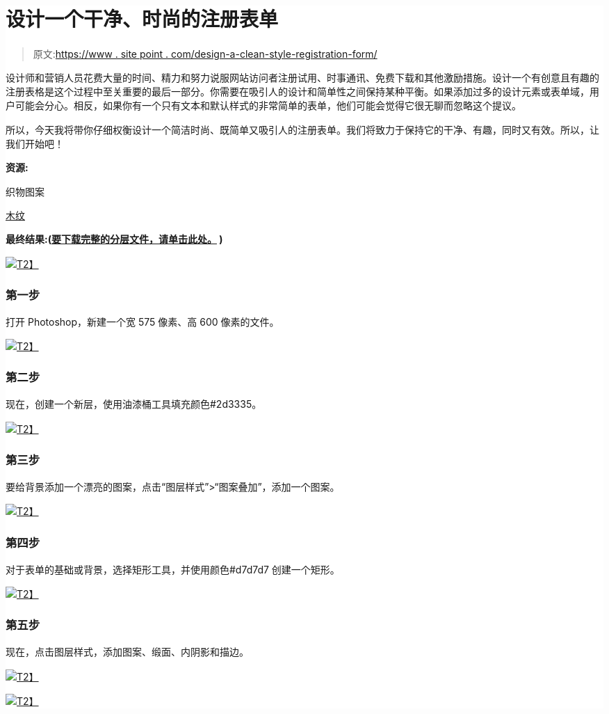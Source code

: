 # 设计一个干净、时尚的注册表单

> 原文:[https://www . site point . com/design-a-clean-style-registration-form/](https://www.sitepoint.com/design-a-clean-stylish-registration-form/)

设计师和营销人员花费大量的时间、精力和努力说服网站访问者注册试用、时事通讯、免费下载和其他激励措施。设计一个有创意且有趣的注册表格是这个过程中至关重要的最后一部分。你需要在吸引人的设计和简单性之间保持某种平衡。如果添加过多的设计元素或表单域，用户可能会分心。相反，如果你有一个只有文本和默认样式的非常简单的表单，他们可能会觉得它很无聊而忽略这个提议。

所以，今天我将带你仔细权衡设计一个简洁时尚、既简单又吸引人的注册表单。我们将致力于保持它的干净、有趣，同时又有效。所以，让我们开始吧！

**资源:**

织物图案

[木纹](http://webtreats.mysitemyway.com/8-tileable-dark-wood-texture-patterns/)

**最终结果:([要下载完整的分层文件，请单击此处。](https://www.dropbox.com/s/kig2lbgwsvq6sr6/Registration%20Form.zip) )** 

[![](../Images/e0fc26a4d046936c5b1e46d6d0cef93f.png)T2】](https://www.sitepoint.com/wp-content/uploads/2012/12/Final.jpg)

### 第一步

打开 Photoshop，新建一个宽 575 像素、高 600 像素的文件。

[![](../Images/f2b648c19117a70e17923142503bc5ce.png)T2】](https://www.sitepoint.com/wp-content/uploads/2012/12/Step-1.jpg)

### 第二步

现在，创建一个新层，使用油漆桶工具填充颜色#2d3335。

[![](../Images/ae7e3edba2ab6455ca357ba50b9359b3.png)T2】](https://www.sitepoint.com/wp-content/uploads/2012/12/Step-2.jpg)

### 第三步

要给背景添加一个漂亮的图案，点击“图层样式”>“图案叠加”，添加一个图案。

[![](../Images/37c3c094e13d2c307055d3bb118ca9b7.png)T2】](https://www.sitepoint.com/wp-content/uploads/2012/12/Step-3.jpg)

### 第四步

对于表单的基础或背景，选择矩形工具，并使用颜色#d7d7d7 创建一个矩形。

[![](../Images/2006efbf073766a85ea6a324c241069f.png)T2】](https://www.sitepoint.com/wp-content/uploads/2012/12/Step-4.jpg)

### 第五步

现在，点击图层样式，添加图案、缎面、内阴影和描边。

[![](../Images/48b8ba7c287d2e9daea89b13b23c4542.png)T2】](https://www.sitepoint.com/wp-content/uploads/2012/12/Step-5a1.jpg)

[![](../Images/830fd5960c7850d4d2562c37bd391b36.png)T2】](https://www.sitepoint.com/wp-content/uploads/2012/12/Step-5b.jpg)
